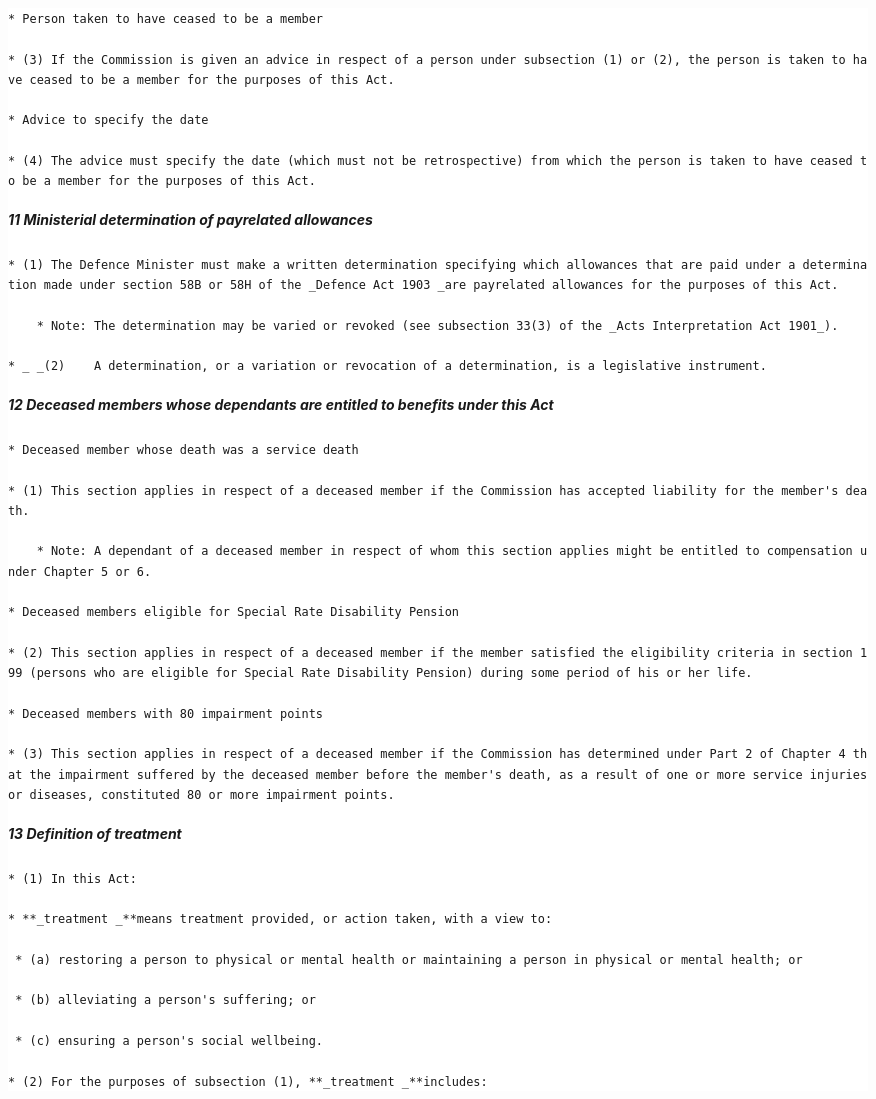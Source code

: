    * Person taken to have ceased to be a member

    * (3) If the Commission is given an advice in respect of a person under subsection (1) or (2), the person is taken to have ceased to be a member for the purposes of this Act.

    * Advice to specify the date

    * (4) The advice must specify the date (which must not be retrospective) from which the person is taken to have ceased to be a member for the purposes of this Act.

##### 11  Ministerial determination of payrelated allowances

    * (1) The Defence Minister must make a written determination specifying which allowances that are paid under a determination made under section 58B or 58H of the _Defence Act 1903 _are payrelated allowances for the purposes of this Act.

        * Note: The determination may be varied or revoked (see subsection 33(3) of the _Acts Interpretation Act 1901_).

    * _	_(2)	A determination, or a variation or revocation of a determination, is a legislative instrument.

##### 12  Deceased members whose dependants are entitled to benefits under this Act

    * Deceased member whose death was a service death

    * (1) This section applies in respect of a deceased member if the Commission has accepted liability for the member's death.

        * Note: A dependant of a deceased member in respect of whom this section applies might be entitled to compensation under Chapter 5 or 6.

    * Deceased members eligible for Special Rate Disability Pension

    * (2) This section applies in respect of a deceased member if the member satisfied the eligibility criteria in section 199 (persons who are eligible for Special Rate Disability Pension) during some period of his or her life.

    * Deceased members with 80 impairment points

    * (3) This section applies in respect of a deceased member if the Commission has determined under Part 2 of Chapter 4 that the impairment suffered by the deceased member before the member's death, as a result of one or more service injuries or diseases, constituted 80 or more impairment points.

##### 13  Definition of treatment

    * (1) In this Act:

    * **_treatment _**means treatment provided, or action taken, with a view to:

     * (a) restoring a person to physical or mental health or maintaining a person in physical or mental health; or

     * (b) alleviating a person's suffering; or

     * (c) ensuring a person's social wellbeing.

    * (2) For the purposes of subsection (1), **_treatment _**includes:

